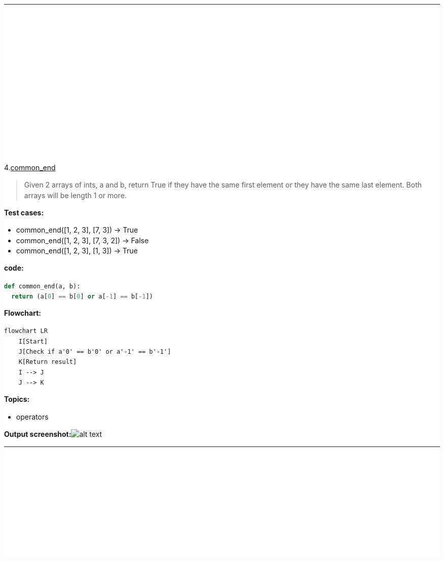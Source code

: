 ***

<br>
<br>
<br>
<br>
<br>
<br>
<br>
<br>
<br>
<br>
<br>
<br>
<br>
<br>

4.[common_end](https://codingbat.com/prob/p147755)

>Given 2 arrays of ints, a and b, return True if they have the same first element or they have the same last element. Both arrays will be length 1 or more.

**Test cases:**
- common_end([1, 2, 3], [7, 3]) → True
- common_end([1, 2, 3], [7, 3, 2]) → False
- common_end([1, 2, 3], [1, 3]) → True

**code:**
```python
def common_end(a, b):
  return (a[0] == b[0] or a[-1] == b[-1])
```
**Flowchart:**
```mermaid
flowchart LR 
    I[Start]
    J[Check if a'0' == b'0' or a'-1' == b'-1']
    K[Return result]
    I --> J
    J --> K
```
**Topics:**
- operators

**Output screenshot:**![alt text](img/p36.png)

***

<br>
<br>
<br>
<br>
<br>
<br>
<br>
<br>
<br>
<br>
